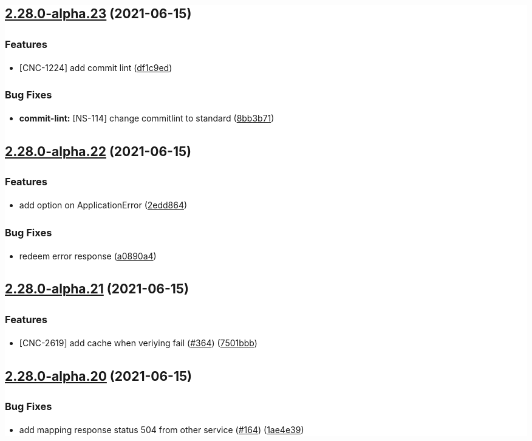 ## [2.28.0-alpha.23](https://github.com/centraldigital/centech-api/compare/versions/2.28.0-alpha.22%0Dversions/2.28.0-alpha.23) (2021-06-15)


### Features

* [CNC-1224] add commit lint ([df1c9ed](https://github.com/centraldigital/centech-api/commits/df1c9ed827ee1cbadf413b9e554d35d80ba79a5c))


### Bug Fixes

* **commit-lint:** [NS-114] change commitlint to standard ([8bb3b71](https://github.com/centraldigital/centech-api/commits/8bb3b71ada14abd3ce3c9756065a892011599577))

## [2.28.0-alpha.22](https://github.com/centraldigital/centech-api/compare/versions/2.28.0-alpha.21%0Dversions/2.28.0-alpha.22) (2021-06-15)


### Features

* add option on ApplicationError ([2edd864](https://github.com/centraldigital/centech-api/commits/2edd8643749164d3ff9db9310abeb5f0ab08cfc8))


### Bug Fixes

* redeem error response ([a0890a4](https://github.com/centraldigital/centech-api/commits/a0890a424b8350fd800d46c8a01286e69c830ad9))

## [2.28.0-alpha.21](https://github.com/centraldigital/centech-api/compare/versions/2.28.0-alpha.20%0Dversions/2.28.0-alpha.21) (2021-06-15)


### Features

* [CNC-2619] add cache when veriying fail ([#364](https://github.com/centraldigital/centech-api/issues/364)) ([7501bbb](https://github.com/centraldigital/centech-api/commits/7501bbbd692bc02d244cb2bf0f9c9615b4ce14b4))

## [2.28.0-alpha.20](https://github.com/centraldigital/centech-api/compare/versions/2.28.0-alpha.19%0Dversions/2.28.0-alpha.20) (2021-06-15)


### Bug Fixes

* add mapping response status 504 from other service ([#164](https://github.com/centraldigital/centech-api/issues/164)) ([1ae4e39](https://github.com/centraldigital/centech-api/commits/1ae4e39210acf17200b9b38dc29bb3e94f90c37d))
